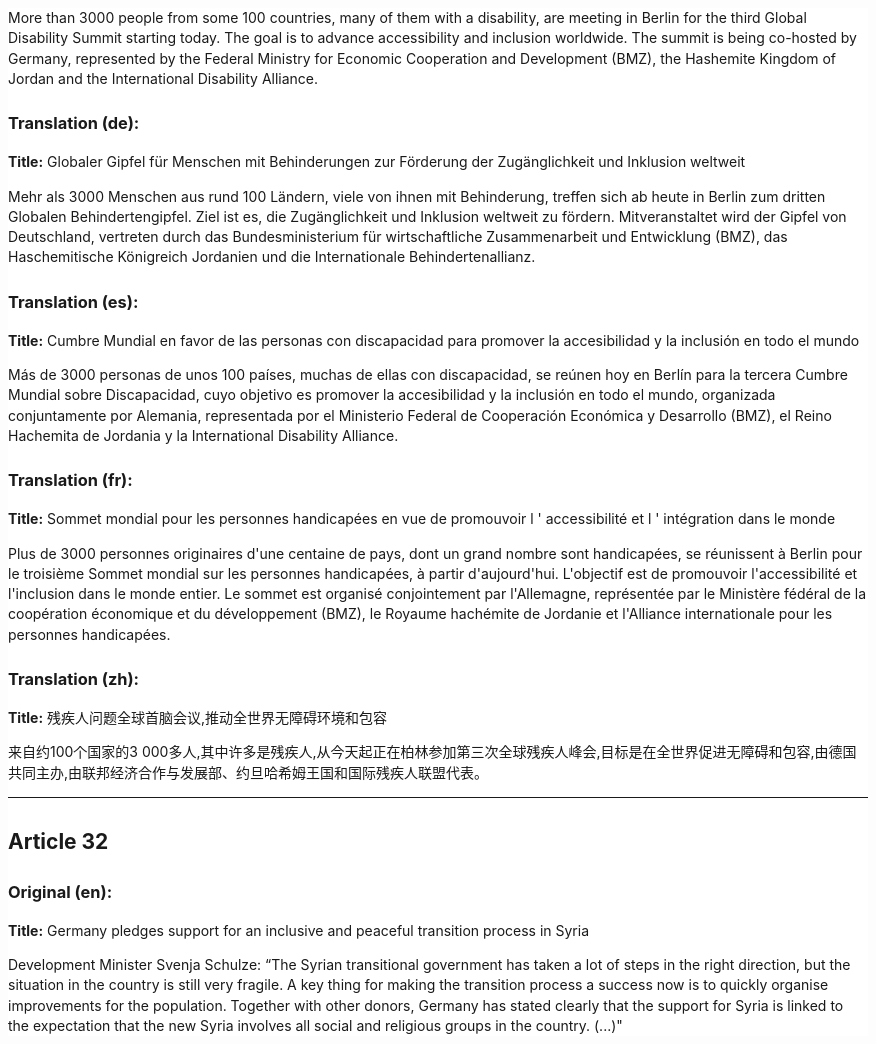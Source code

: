 More than 3000 people from some 100 countries, many of them with a disability, are meeting in Berlin for the third Global Disability Summit starting today. The goal is to advance accessibility and inclusion worldwide. The summit is being co-hosted by Germany, represented by the Federal Ministry for Economic Cooperation and Development (BMZ), the Hashemite Kingdom of Jordan and the International Disability Alliance.

### Translation (de):
**Title:** Globaler Gipfel für Menschen mit Behinderungen zur Förderung der Zugänglichkeit und Inklusion weltweit

Mehr als 3000 Menschen aus rund 100 Ländern, viele von ihnen mit Behinderung, treffen sich ab heute in Berlin zum dritten Globalen Behindertengipfel. Ziel ist es, die Zugänglichkeit und Inklusion weltweit zu fördern. Mitveranstaltet wird der Gipfel von Deutschland, vertreten durch das Bundesministerium für wirtschaftliche Zusammenarbeit und Entwicklung (BMZ), das Haschemitische Königreich Jordanien und die Internationale Behindertenallianz.

### Translation (es):
**Title:** Cumbre Mundial en favor de las personas con discapacidad para promover la accesibilidad y la inclusión en todo el mundo

Más de 3000 personas de unos 100 países, muchas de ellas con discapacidad, se reúnen hoy en Berlín para la tercera Cumbre Mundial sobre Discapacidad, cuyo objetivo es promover la accesibilidad y la inclusión en todo el mundo, organizada conjuntamente por Alemania, representada por el Ministerio Federal de Cooperación Económica y Desarrollo (BMZ), el Reino Hachemita de Jordania y la International Disability Alliance.

### Translation (fr):
**Title:** Sommet mondial pour les personnes handicapées en vue de promouvoir l ' accessibilité et l ' intégration dans le monde

Plus de 3000 personnes originaires d'une centaine de pays, dont un grand nombre sont handicapées, se réunissent à Berlin pour le troisième Sommet mondial sur les personnes handicapées, à partir d'aujourd'hui. L'objectif est de promouvoir l'accessibilité et l'inclusion dans le monde entier. Le sommet est organisé conjointement par l'Allemagne, représentée par le Ministère fédéral de la coopération économique et du développement (BMZ), le Royaume hachémite de Jordanie et l'Alliance internationale pour les personnes handicapées.

### Translation (zh):
**Title:** 残疾人问题全球首脑会议,推动全世界无障碍环境和包容

来自约100个国家的3 000多人,其中许多是残疾人,从今天起正在柏林参加第三次全球残疾人峰会,目标是在全世界促进无障碍和包容,由德国共同主办,由联邦经济合作与发展部、约旦哈希姆王国和国际残疾人联盟代表。

---

## Article 32
### Original (en):
**Title:** Germany pledges support for an inclusive and peaceful transition process in Syria

Development Minister Svenja Schulze: “The Syrian transitional government has taken a lot of steps in the right direction, but the situation in the country is still very fragile. A key thing for making the transition process a success now is to quickly organise improvements for the population. Together with other donors, Germany has stated clearly that the support for Syria is linked to the expectation that the new Syria involves all social and religious groups in the country. (...)"
